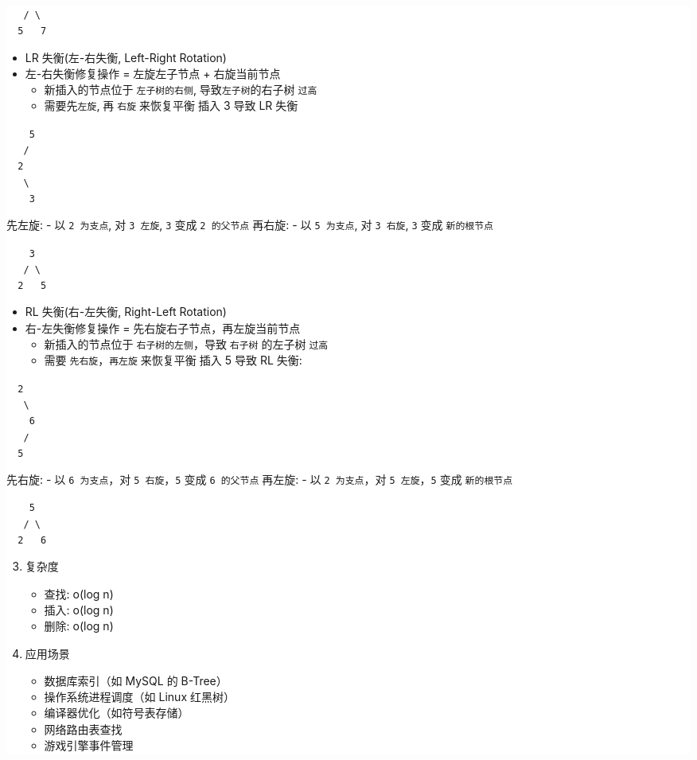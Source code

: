    ```
      / \
     5   7
   ```
   
   - LR 失衡(左-右失衡, Left-Right Rotation)
   - 左-右失衡修复操作 = 左旋左子节点 + 右旋当前节点
     - 新插入的节点位于 `左子树的右侧`, 导致`左子树`的右子树 `过高`
     - 需要先`左旋`, 再 `右旋` 来恢复平衡
     插入 3 导致 LR 失衡
   ```
       5
      /
     2
      \
       3
   ```
   先左旋:
    - 以 `2 为支点`, 对 `3 左旋`, `3` 变成 `2 的父节点`
   再右旋:
    - 以 `5 为支点`, 对 `3 右旋`, `3` 变成 `新的根节点`
   ```
       3
      / \
     2   5
   ```
   
   - RL 失衡(右-左失衡, Right-Left Rotation)
   - 右-左失衡修复操作 = 先右旋右子节点，再左旋当前节点
     - 新插入的节点位于 `右子树的左侧`，导致 `右子树` 的左子树 `过高`
     - 需要 `先右旋`，`再左旋` 来恢复平衡
     插入 5 导致 RL 失衡:
   ```
     2
      \
       6
      /
     5
   ```
   先右旋:
     - 以 `6 为支点`，对 `5 右旋`，`5` 变成 `6 的父节点`
   再左旋:
     - 以 `2 为支点`，对 `5 左旋`，`5` 变成 `新的根节点`
   ```
       5
      / \
     2   6
   ```
 
3. 复杂度
   - 查找: o(log n)
   - 插入: o(log n)
   - 删除: o(log n)
   
4. 应用场景
   - 数据库索引（如 MySQL 的 B-Tree）
   - 操作系统进程调度（如 Linux 红黑树）
   - 编译器优化（如符号表存储）
   - 网络路由表查找
   - 游戏引擎事件管理
